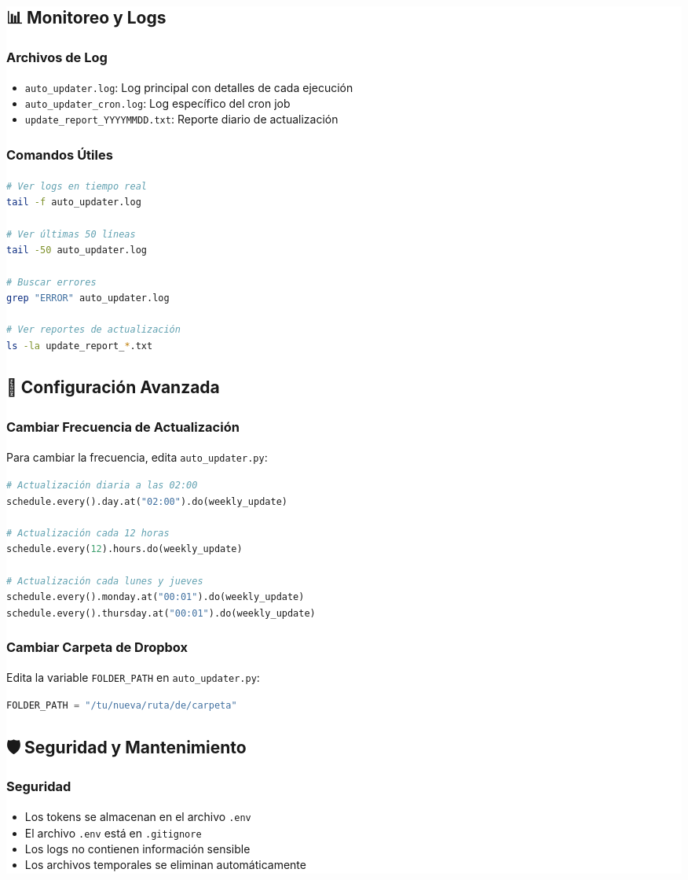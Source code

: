 ## 📊 Monitoreo y Logs

### Archivos de Log
- `auto_updater.log`: Log principal con detalles de cada ejecución
- `auto_updater_cron.log`: Log específico del cron job
- `update_report_YYYYMMDD.txt`: Reporte diario de actualización

### Comandos Útiles
```bash
# Ver logs en tiempo real
tail -f auto_updater.log

# Ver últimas 50 líneas
tail -50 auto_updater.log

# Buscar errores
grep "ERROR" auto_updater.log

# Ver reportes de actualización
ls -la update_report_*.txt
```

## 🔧 Configuración Avanzada

### Cambiar Frecuencia de Actualización
Para cambiar la frecuencia, edita `auto_updater.py`:
```python
# Actualización diaria a las 02:00
schedule.every().day.at("02:00").do(weekly_update)

# Actualización cada 12 horas
schedule.every(12).hours.do(weekly_update)

# Actualización cada lunes y jueves
schedule.every().monday.at("00:01").do(weekly_update)
schedule.every().thursday.at("00:01").do(weekly_update)
```

### Cambiar Carpeta de Dropbox
Edita la variable `FOLDER_PATH` en `auto_updater.py`:
```python
FOLDER_PATH = "/tu/nueva/ruta/de/carpeta"
```

## 🛡️ Seguridad y Mantenimiento

### Seguridad
- Los tokens se almacenan en el archivo `.env`
- El archivo `.env` está en `.gitignore`
- Los logs no contienen información sensible
- Los archivos temporales se eliminan automáticamente

